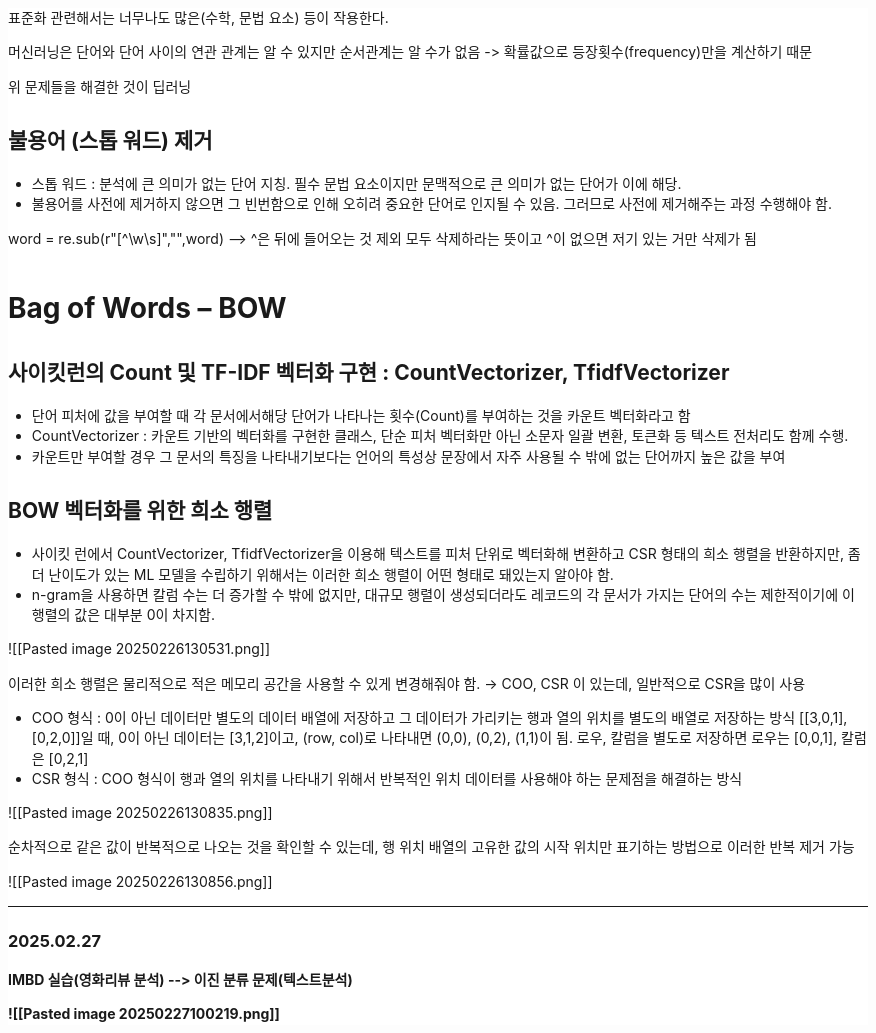  표준화 관련해서는 너무나도 많은(수학, 문법 요소) 등이 작용한다.
 
 머신러닝은 단어와 단어 사이의 연관 관계는 알 수 있지만 순서관계는 알 수가 없음
 -> 확률값으로 등장횟수(frequency)만을 계산하기 때문
 
  위 문제들을 해결한 것이 딥러닝

## 불용어 (스톱 워드) 제거

- 스톱 워드 : 분석에 큰 의미가 없는 단어 지칭. 필수 문법 요소이지만 문맥적으로 큰 의미가 없는 단어가 이에 해당.
- 불용어를 사전에 제거하지 않으면 그 빈번함으로 인해 오히려 중요한 단어로 인지될 수 있음. 그러므로 사전에 제거해주는 과정 수행해야 함.

word = re.sub(r"[^\w\s]","",word) --> ^은 뒤에 들어오는 것 제외 모두 삭제하라는 뜻이고 ^이 없으면 저기 있는 거만 삭제가 됨

# Bag of Words – BOW

## 사이킷런의 Count 및 TF-IDF 벡터화 구현 : CountVectorizer, TfidfVectorizer

- 단어 피처에 값을 부여할 때 각 문서에서해당 단어가 나타나는 횟수(Count)를 부여하는 것을 카운트 벡터화라고 함  
- CountVectorizer : 카운트 기반의 벡터화를 구현한 클래스, 단순 피처 벡터화만 아닌 소문자 일괄 변환, 토큰화 등 텍스트 전처리도 함께 수행.
- 카운트만 부여할 경우 그 문서의 특징을 나타내기보다는 언어의 특성상 문장에서 자주 사용될 수 밖에 없는 단어까지 높은 값을 부여 

## BOW 벡터화를 위한 희소 행렬

- 사이킷 런에서 CountVectorizer, TfidfVectorizer을 이용해 텍스트를 피처 단위로 벡터화해 변환하고 CSR 형태의 희소 행렬을 반환하지만, 좀 더 난이도가 있는 ML 모델을 수립하기 위해서는 이러한 희소 행렬이 어떤 형태로 돼있는지 알아야 함.
- n-gram을 사용하면 칼럼 수는 더 증가할 수 밖에 없지만, 대규모 행렬이 생성되더라도 레코드의 각 문서가 가지는 단어의 수는 제한적이기에 이 행렬의 값은 대부분 0이 차지함.

![[Pasted image 20250226130531.png]]

이러한 희소 행렬은 물리적으로 적은 메모리 공간을 사용할 수 있게 변경해줘야 함. → COO, CSR 이 있는데, 일반적으로 CSR을 많이 사용

- COO 형식 : 0이 아닌 데이터만 별도의 데이터 배열에 저장하고 그 데이터가 가리키는 행과 열의 위치를 별도의 배열로 저장하는 방식 [[3,0,1], [0,2,0]]일 때, 0이 아닌 데이터는 [3,1,2]이고, (row, col)로 나타내면 (0,0), (0,2), (1,1)이 됨. 로우, 칼럼을 별도로 저장하면 로우는 [0,0,1], 칼럼은 [0,2,1]
- CSR 형식 : COO 형식이 행과 열의 위치를 나타내기 위해서 반복적인 위치 데이터를 사용해야 하는 문제점을 해결하는 방식

![[Pasted image 20250226130835.png]]

순차적으로 같은 값이 반복적으로 나오는 것을 확인할 수 있는데, 행 위치 배열의 고유한 값의 시작 위치만 표기하는 방법으로 이러한 반복 제거 가능

![[Pasted image 20250226130856.png]]

---
### <b>2025.02.27

IMBD 실습(영화리뷰 분석) --> 이진 분류 문제(텍스트분석)

![[Pasted image 20250227100219.png]]
